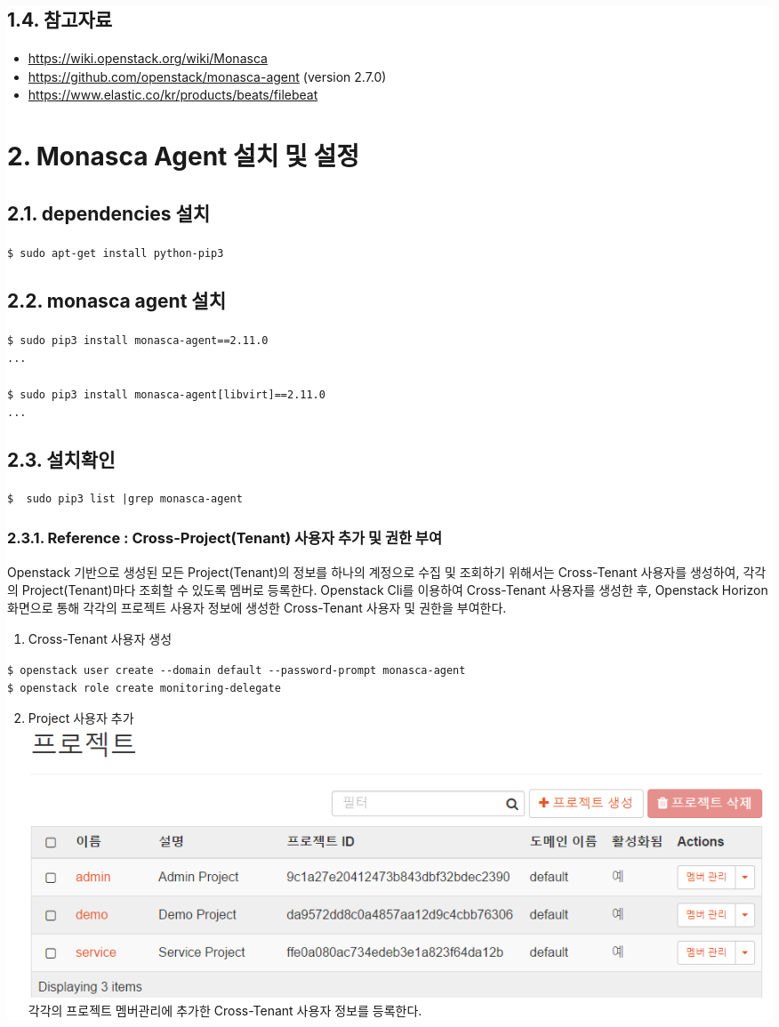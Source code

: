 
## 1.4.	참고자료   <div id='1.4.'/>
- https://wiki.openstack.org/wiki/Monasca
- https://github.com/openstack/monasca-agent (version 2.7.0)
- https://www.elastic.co/kr/products/beats/filebeat

# 2.	Monasca Agent 설치 및 설정   <div id='2.'/>
## 2.1.	dependencies 설치   <div id='2.1.'/>
```
$ sudo apt-get install python-pip3
```    
    
## 2.2.	monasca agent 설치   <div id='2.2.'/>
```
$ sudo pip3 install monasca-agent==2.11.0
...

$ sudo pip3 install monasca-agent[libvirt]==2.11.0
...

```
    
## 2.3.	설치확인   <div id='2.3.'/>
```
$  sudo pip3 list |grep monasca-agent
```

### 2.3.1. Reference : Cross-Project(Tenant) 사용자 추가 및 권한 부여  <div id='2.3.1.'/>
Openstack 기반으로 생성된 모든 Project(Tenant)의 정보를 하나의 계정으로 수집 및 조회하기 위해서는 Cross-Tenant 사용자를 생성하여, 각각의 Project(Tenant)마다 조회할 수 있도록 멤버로 등록한다.
Openstack Cli를 이용하여 Cross-Tenant 사용자를 생성한 후, Openstack Horizon 화면으로 통해 각각의 프로젝트 사용자 정보에 생성한 Cross-Tenant 사용자 및 권한을 부여한다.
1. Cross-Tenant 사용자 생성
```
$ openstack user create --domain default --password-prompt monasca-agent
$ openstack role create monitoring-delegate
```


2. Project 사용자 추가
![](images/Monasca/14.1.png)
각각의 프로젝트 멤버관리에 추가한 Cross-Tenant 사용자 정보를 등록한다.
